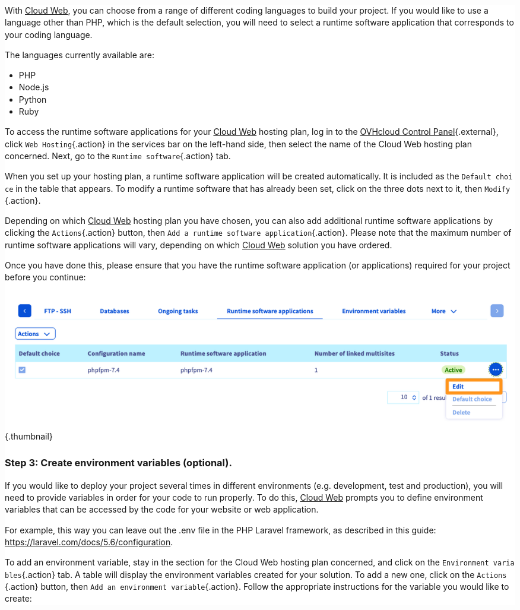 With [Cloud Web](https://www.ovhcloud.com/en-gb/web-hosting/cloud-web-offer/), you can choose from a range of different coding languages to build your project. If you would like to use a language other than PHP, which is the default selection, you will need to select a runtime software application that corresponds to your coding language.

The languages currently available are:
- PHP
- Node.js
- Python
- Ruby

To access the runtime software applications for your [Cloud Web](https://www.ovhcloud.com/en-gb/web-hosting/cloud-web-offer/) hosting plan, log in to the [OVHcloud Control Panel](https://www.ovh.com/auth/?action=gotomanager&from=https://www.ovh.co.uk/&ovhSubsidiary=GB){.external}, click `Web Hosting`{.action} in the services bar on the left-hand side, then select the name of the Cloud Web hosting plan concerned. Next, go to the `Runtime software`{.action} tab.

When you set up your hosting plan, a runtime software application will be created automatically. It is included as the `Default choice` in the table that appears. To modify a runtime software that has already been set, click on the three dots next to it, then `Modify`{.action}. 

Depending on which [Cloud Web](https://www.ovhcloud.com/en-gb/web-hosting/cloud-web-offer/) hosting plan you have chosen, you can also add additional runtime software applications by clicking the `Actions`{.action} button, then `Add a runtime software application`{.action}. Please note that the maximum number of runtime software applications will vary, depending on which [Cloud Web](https://www.ovhcloud.com/en-gb/web-hosting/cloud-web-offer/) solution you have ordered.

Once you have done this, please ensure that you have the runtime software application (or applications) required for your project before you continue:

![cloudweb](images/cloud-web-first-steps-step1.png){.thumbnail}

### Step 3: Create environment variables (optional).

If you would like to deploy your project several times in different environments (e.g. development, test and production), you will need to provide variables in order for your code to run properly. To do this, [Cloud Web](https://www.ovhcloud.com/en-gb/web-hosting/cloud-web-offer/) prompts you to define environment variables that can be accessed by the code for your website or web application.

For example, this way you can leave out the .env file in the PHP Laravel framework, as described in this guide: <https://laravel.com/docs/5.6/configuration>.

To add an environment variable, stay in the section for the Cloud Web hosting plan concerned, and click on the `Environment variables`{.action} tab. A table will display the environment variables created for your solution. To add a new one, click on the `Actions`{.action} button, then `Add an environment variable`{.action}. Follow the appropriate instructions for the variable you would like to create:
